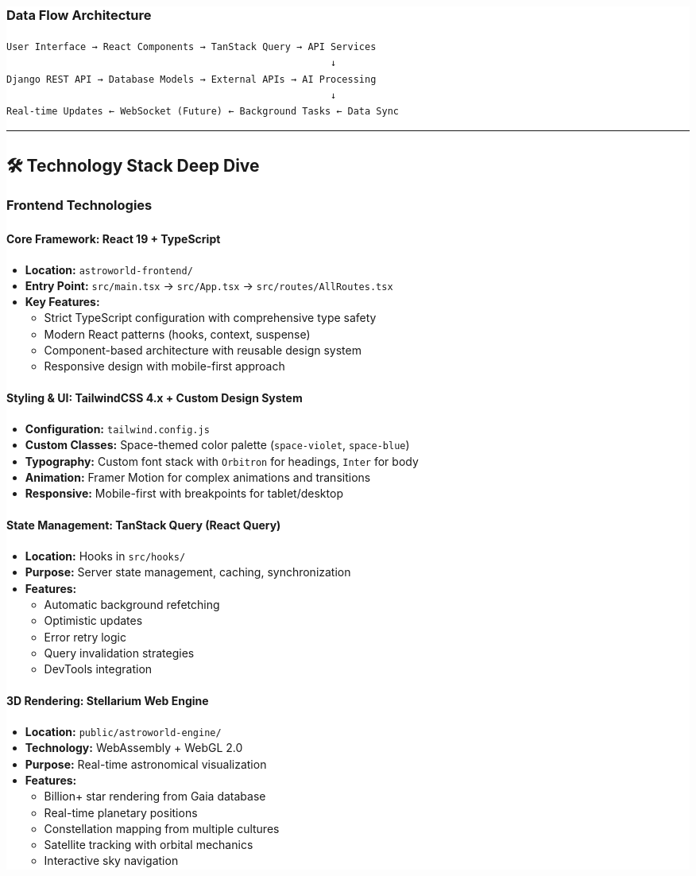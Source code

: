### **Data Flow Architecture**

```
User Interface → React Components → TanStack Query → API Services
                                                         ↓
Django REST API → Database Models → External APIs → AI Processing
                                                         ↓
Real-time Updates ← WebSocket (Future) ← Background Tasks ← Data Sync
```

---

## 🛠️ Technology Stack Deep Dive

### **Frontend Technologies**

#### **Core Framework: React 19 + TypeScript**
- **Location:** `astroworld-frontend/`
- **Entry Point:** `src/main.tsx` → `src/App.tsx` → `src/routes/AllRoutes.tsx`
- **Key Features:**
  - Strict TypeScript configuration with comprehensive type safety
  - Modern React patterns (hooks, context, suspense)
  - Component-based architecture with reusable design system
  - Responsive design with mobile-first approach

#### **Styling & UI: TailwindCSS 4.x + Custom Design System**
- **Configuration:** `tailwind.config.js`
- **Custom Classes:** Space-themed color palette (`space-violet`, `space-blue`)
- **Typography:** Custom font stack with `Orbitron` for headings, `Inter` for body
- **Animation:** Framer Motion for complex animations and transitions
- **Responsive:** Mobile-first with breakpoints for tablet/desktop

#### **State Management: TanStack Query (React Query)**
- **Location:** Hooks in `src/hooks/`
- **Purpose:** Server state management, caching, synchronization
- **Features:**
  - Automatic background refetching
  - Optimistic updates
  - Error retry logic
  - Query invalidation strategies
  - DevTools integration

#### **3D Rendering: Stellarium Web Engine**
- **Location:** `public/astroworld-engine/`
- **Technology:** WebAssembly + WebGL 2.0
- **Purpose:** Real-time astronomical visualization
- **Features:**
  - Billion+ star rendering from Gaia database
  - Real-time planetary positions
  - Constellation mapping from multiple cultures
  - Satellite tracking with orbital mechanics
  - Interactive sky navigation
